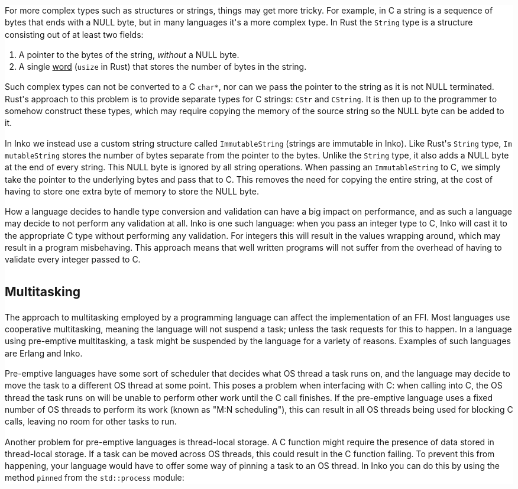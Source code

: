 For more complex types such as structures or strings, things may get more
tricky. For example, in C a string is a sequence of bytes that ends with a NULL
byte, but in many languages it's a more complex type. In Rust the `String` type
is a structure consisting out of at least two fields:

1. A pointer to the bytes of the string, _without_ a NULL byte.
1. A single [word][word] (`usize` in Rust) that stores the number of bytes in
   the string.

Such complex types can not be converted to a C `char*`, nor can we pass the
pointer to the string as it is not NULL terminated. Rust's approach to this
problem is to provide separate types for C strings: `CStr` and `CString`. It is
then up to the programmer to somehow construct these types, which may require
copying the memory of the source string so the NULL byte can be added to it.

In Inko we instead use a custom string structure called `ImmutableString`
(strings are immutable in Inko). Like Rust's `String` type, `ImmutableString`
stores the number of bytes separate from the pointer to the bytes. Unlike the
`String` type, it also adds a NULL byte at the end of every string. This NULL
byte is ignored by all string operations. When passing an `ImmutableString` to
C, we simply take the pointer to the underlying bytes and pass that to C. This
removes the need for copying the entire string, at the cost of having to store
one extra byte of memory to store the NULL byte.

How a language decides to handle type conversion and validation can have a big
impact on performance, and as such a language may decide to not perform any
validation at all. Inko is one such language: when you pass an integer type to
C, Inko will cast it to the appropriate C type without performing any
validation. For integers this will result in the values wrapping around, which
may result in a program misbehaving. This approach means that well written
programs will not suffer from the overhead of having to validate every integer
passed to C.

## Multitasking

The approach to multitasking employed by a programming language can affect the
implementation of an FFI. Most languages use cooperative multitasking, meaning
the language will not suspend a task; unless the task requests for this to
happen. In a language using pre-emptive multitasking, a task might be suspended
by the language for a variety of reasons. Examples of such languages are Erlang
and Inko.

Pre-emptive languages have some sort of scheduler that decides what OS thread a
task runs on, and the language may decide to move the task to a different OS
thread at some point. This poses a problem when interfacing with C: when calling
into C, the OS thread the task runs on will be unable to perform other work
until the C call finishes. If the pre-emptive language uses a fixed number of OS
threads to perform its work (known as "M:N scheduling"), this can result in all
OS threads being used for blocking C calls, leaving no room for other tasks to
run.

Another problem for pre-emptive languages is thread-local storage. A C function
might require the presence of data stored in thread-local storage. If a task can
be moved across OS threads, this could result in the C function failing. To
prevent this from happening, your language would have to offer some way of
pinning a task to an OS thread. In Inko you can do this by using the method
`pinned` from the `std::process` module:


[inko 0.3.0]: https://inko-lang.org/news/inko-0-3-0-released/
[libffi]: https://sourceware.org/libffi/
[word]: https://en.wikipedia.org/wiki/Word_(computer_architecture)
[macos thread limit]: https://www.jstorimer.com/blogs/workingwithcode/7970125-how-many-threads-is-too-many
[libuv]: https://libuv.org/
[musl]: https://www.musl-libc.org/
[inko ffi]: https://github.com/inko-lang/inko/blob/57247e719ebd937f5fff7dbb9fcfc90fed5be858/vm/src/ffi.rs